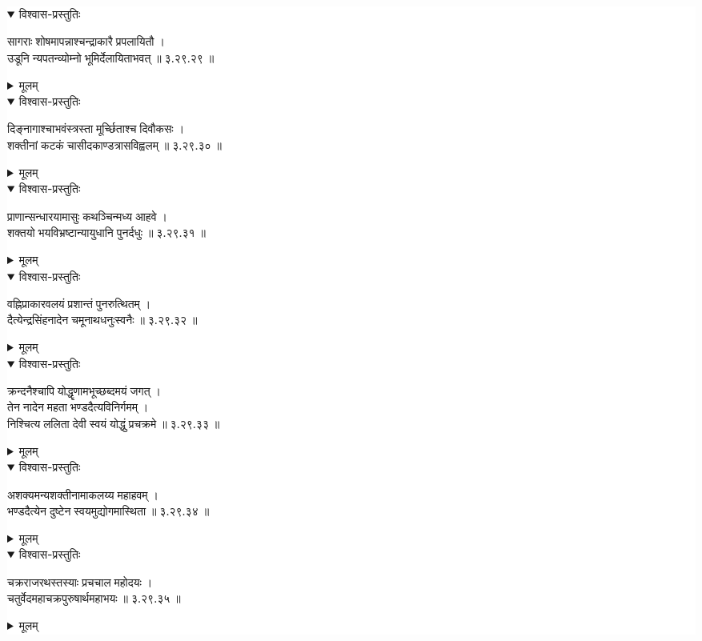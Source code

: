 <details open><summary>विश्वास-प्रस्तुतिः</summary>

सागराः शोषमापन्नाश्चन्द्राकारै प्रपलायितौ ।  
उडूनि न्यपतन्व्योम्नो भूमिर्देलायिताभवत् ॥ ३.२९.२९ ॥
</details>

<details><summary>मूलम्</summary></details>
  

<details open><summary>विश्वास-प्रस्तुतिः</summary>

दिङ्नागाश्चाभवंस्त्रस्ता मूर्च्छिताश्च दिवौकसः ।  
शक्तीनां कटकं चासीदकाण्डत्रासविह्वलम् ॥ ३.२९.३० ॥
</details>

<details><summary>मूलम्</summary></details>
  

<details open><summary>विश्वास-प्रस्तुतिः</summary>

प्राणान्सन्धारयामासुः कथञ्चिन्मध्य आहवे ।  
शक्तयो भयविभ्रष्टान्यायुधानि पुनर्दधुः ॥ ३.२९.३१ ॥
</details>

<details><summary>मूलम्</summary></details>
  

<details open><summary>विश्वास-प्रस्तुतिः</summary>

वह्निप्राकारवलयं प्रशान्तं पुनरुत्थितम् ।  
दैत्येन्द्रसिंहनादेन चमूनाथधनुःस्वनैः ॥ ३.२९.३२ ॥
</details>

<details><summary>मूलम्</summary></details>
  

<details open><summary>विश्वास-प्रस्तुतिः</summary>

क्रन्दनैश्चापि योद्धॄणामभूच्छब्दमयं जगत् ।  
तेन नादेन महता भण्डदैत्यविनिर्गमम् ।  
निश्चित्य ललिता देवी स्वयं योद्धुं प्रचक्रमे ॥ ३.२९.३३ ॥
</details>

<details><summary>मूलम्</summary></details>
  

<details open><summary>विश्वास-प्रस्तुतिः</summary>

अशक्यमन्यशक्तीनामाकलय्य महाहवम् ।  
भण्डदैत्येन दुष्टेन स्वयमुद्योगमास्थिता ॥ ३.२९.३४ ॥
</details>

<details><summary>मूलम्</summary></details>
  

<details open><summary>विश्वास-प्रस्तुतिः</summary>

चक्रराजरथस्तस्याः प्रचचाल महोदयः ।  
चतुर्वेदमहाचक्रपुरुषार्थमहाभयः ॥ ३.२९.३५ ॥
</details>

<details><summary>मूलम्</summary></details>
  